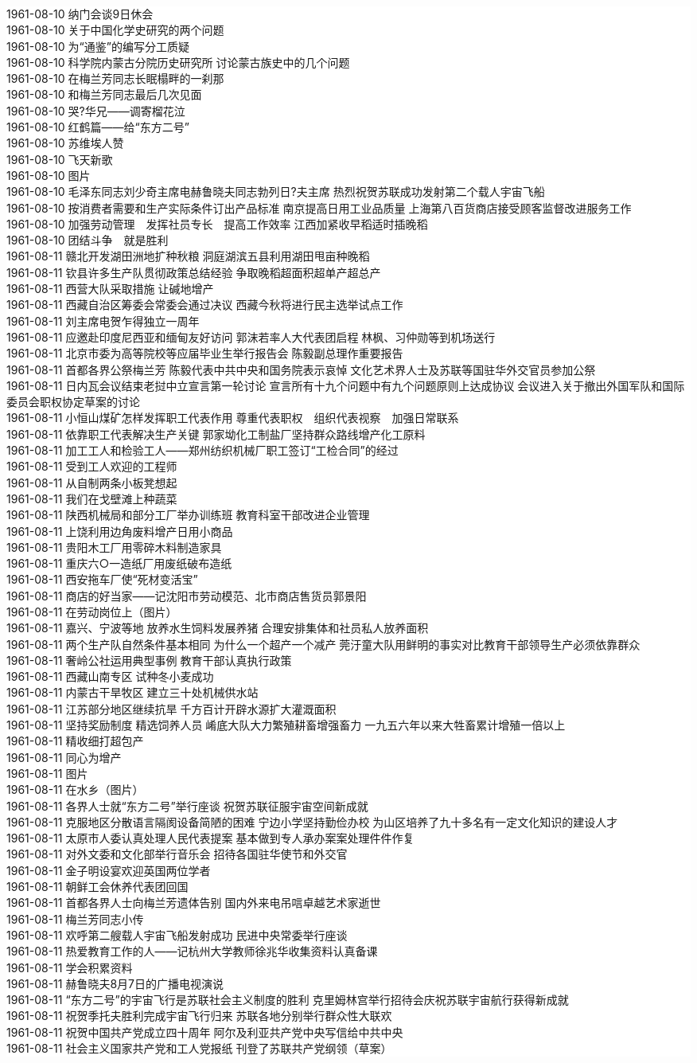 1961-08-10 纳门会谈9日休会  
1961-08-10 关于中国化学史研究的两个问题  
1961-08-10 为“通鉴”的编写分工质疑  
1961-08-10 科学院内蒙古分院历史研究所  讨论蒙古族史中的几个问题  
1961-08-10 在梅兰芳同志长眠榻畔的一刹那  
1961-08-10 和梅兰芳同志最后几次见面  
1961-08-10 哭?华兄——调寄榴花泣  
1961-08-10 红鹤篇——给“东方二号”  
1961-08-10 苏维埃人赞  
1961-08-10 飞天新歌  
1961-08-10 图片  
1961-08-10 毛泽东同志刘少奇主席电赫鲁晓夫同志勃列日?夫主席  热烈祝贺苏联成功发射第二个载人宇宙飞船  
1961-08-10 按消费者需要和生产实际条件订出产品标准  南京提高日用工业品质量  上海第八百货商店接受顾客监督改进服务工作  
1961-08-10 加强劳动管理　发挥社员专长　提高工作效率  江西加紧收早稻适时插晚稻  
1961-08-10 团结斗争　就是胜利  
1961-08-11 赣北开发湖田洲地扩种秋粮  洞庭湖滨五县利用湖田甩亩种晚稻  
1961-08-11 钦县许多生产队贯彻政策总结经验  争取晚稻超面积超单产超总产  
1961-08-11 西营大队采取措施  让碱地增产  
1961-08-11 西藏自治区筹委会常委会通过决议  西藏今秋将进行民主选举试点工作  
1961-08-11 刘主席电贺乍得独立一周年  
1961-08-11 应邀赴印度尼西亚和缅甸友好访问  郭沫若率人大代表团启程  林枫、习仲勋等到机场送行  
1961-08-11 北京市委为高等院校等应届毕业生举行报告会  陈毅副总理作重要报告  
1961-08-11 首都各界公祭梅兰芳  陈毅代表中共中央和国务院表示哀悼  文化艺术界人士及苏联等国驻华外交官员参加公祭  
1961-08-11 日内瓦会议结束老挝中立宣言第一轮讨论  宣言所有十九个问题中有九个问题原则上达成协议  会议进入关于撤出外国军队和国际委员会职权协定草案的讨论  
1961-08-11 小恒山煤矿怎样发挥职工代表作用  尊重代表职权　组织代表视察　加强日常联系  
1961-08-11 依靠职工代表解决生产关键  郭家坳化工制盐厂坚持群众路线增产化工原料  
1961-08-11 加工工人和检验工人——郑州纺织机械厂职工签订“工检合同”的经过  
1961-08-11 受到工人欢迎的工程师  
1961-08-11 从自制两条小板凳想起  
1961-08-11 我们在戈壁滩上种蔬菜  
1961-08-11 陕西机械局和部分工厂举办训练班  教育科室干部改进企业管理  
1961-08-11 上饶利用边角废料增产日用小商品  
1961-08-11 贵阳木工厂用零碎木料制造家具  
1961-08-11 重庆六○一造纸厂用废纸破布造纸  
1961-08-11 西安拖车厂使“死材变活宝”  
1961-08-11 商店的好当家——记沈阳市劳动模范、北市商店售货员郭景阳  
1961-08-11 在劳动岗位上（图片）  
1961-08-11 嘉兴、宁波等地  放养水生饲料发展养猪  合理安排集体和社员私人放养面积  
1961-08-11 两个生产队自然条件基本相同  为什么一个超产一个减产  莞汙童大队用鲜明的事实对比教育干部领导生产必须依靠群众  
1961-08-11 奢岭公社运用典型事例  教育干部认真执行政策  
1961-08-11 西藏山南专区  试种冬小麦成功  
1961-08-11 内蒙古干旱牧区  建立三十处机械供水站  
1961-08-11 江苏部分地区继续抗旱  千方百计开辟水源扩大灌溉面积  
1961-08-11 坚持奖励制度  精选饲养人员  崤底大队大力繁殖耕畜增强畜力  一九五六年以来大牲畜累计增殖一倍以上  
1961-08-11 精收细打超包产  
1961-08-11 同心为增产  
1961-08-11 图片  
1961-08-11 在水乡（图片）  
1961-08-11 各界人士就“东方二号”举行座谈  祝贺苏联征服宇宙空间新成就  
1961-08-11 克服地区分散语言隔阂设备简陋的困难  宁边小学坚持勤俭办校  为山区培养了九十多名有一定文化知识的建设人才  
1961-08-11 太原市人委认真处理人民代表提案  基本做到专人承办案案处理件件作复  
1961-08-11 对外文委和文化部举行音乐会  招待各国驻华使节和外交官  
1961-08-11 金子明设宴欢迎英国两位学者  
1961-08-11 朝鲜工会休养代表团回国  
1961-08-11 首都各界人士向梅兰芳遗体告别  国内外来电吊唁卓越艺术家逝世  
1961-08-11 梅兰芳同志小传  
1961-08-11 欢呼第二艘载人宇宙飞船发射成功  民进中央常委举行座谈  
1961-08-11 热爱教育工作的人——记杭州大学教师徐兆华收集资料认真备课  
1961-08-11 学会积累资料  
1961-08-11 赫鲁晓夫8月7日的广播电视演说  
1961-08-11 “东方二号”的宇宙飞行是苏联社会主义制度的胜利  克里姆林宫举行招待会庆祝苏联宇宙航行获得新成就  
1961-08-11 祝贺季托夫胜利完成宇宙飞行归来  苏联各地分别举行群众性大联欢  
1961-08-11 祝贺中国共产党成立四十周年  阿尔及利亚共产党中央写信给中共中央  
1961-08-11 社会主义国家共产党和工人党报纸  刊登了苏联共产党纲领（草案）  